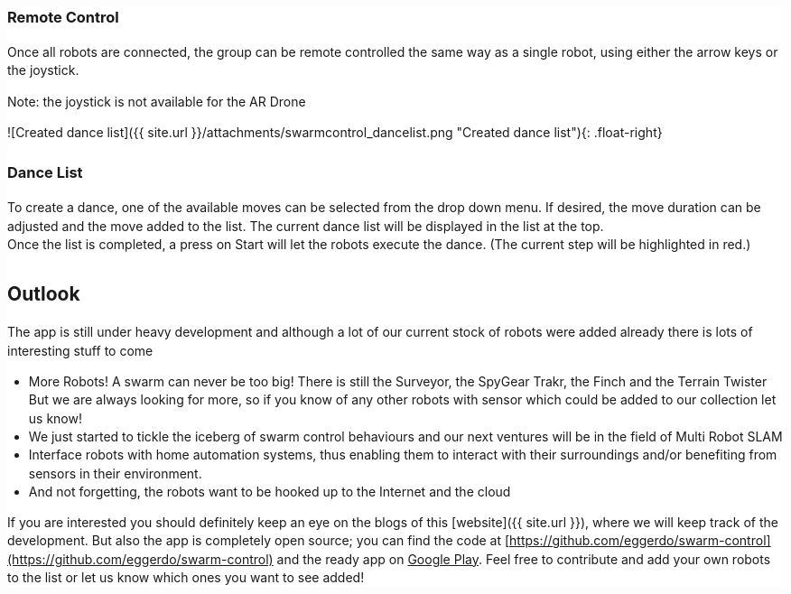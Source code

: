 ### Remote Control

Once all robots are connected, the group can be remote controlled the same way
as a single robot, using either the arrow keys or the joystick.

  
Note: the joystick is not available for the AR Drone

![Created dance list]({{ site.url }}/attachments/swarmcontrol_dancelist.png "Created dance list"){: .float-right}

### Dance List

To create a dance, one of the available moves can be selected from the drop
down menu. If desired, the move duration can be adjusted and the move added to
the list. The current dance list will be displayed in the list at the top.  
Once the list is completed, a press on Start will let the robots execute the
dance. (The current step will be highlighted in red.)

## Outlook

The app is still under heavy development and although a lot of our current
stock of robots were added already there is lots of interesting stuff to come

  * More Robots! A swarm can never be too big! There is still the Surveyor, the SpyGear Trakr, the Finch and the Terrain Twister But we are always looking for more, so if you know of any other robots with sensor which could be added to our collection let us know!
  * We just started to tickle the iceberg of swarm control behaviours and our next ventures will be in the field of Multi Robot SLAM
  * Interface robots with home automation systems, thus enabling them to interact with their surroundings and/or benefiting from sensors in their environment.
  * And not forgetting, the robots want to be hooked up to the Internet and the cloud

If you are interested you should definitely keep an eye on the blogs of this 
[website]({{ site.url }}), where we will keep track of the development.
But also the app is completely open source; you can find the code
at [https://github.com/eggerdo/swarm-control](https://github.com/eggerdo/swarm-control) and the ready app on [Google Play](https://play.google.com/store/apps/details?id=org.dobots.swarmcontrol).
Feel free to contribute and add your own robots to the list or let us know
which ones you want to see added!


